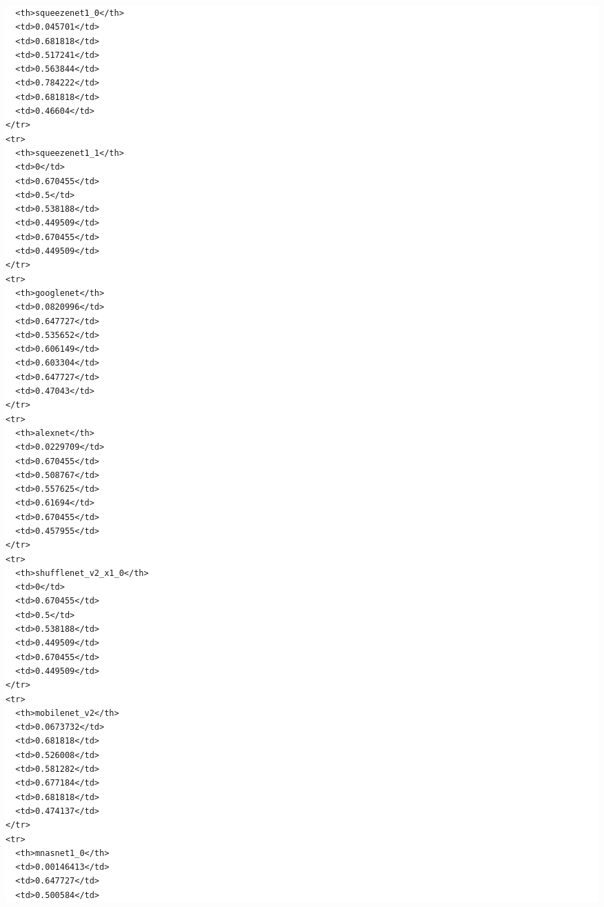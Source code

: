       <th>squeezenet1_0</th>
      <td>0.045701</td>
      <td>0.681818</td>
      <td>0.517241</td>
      <td>0.563844</td>
      <td>0.784222</td>
      <td>0.681818</td>
      <td>0.46604</td>
    </tr>
    <tr>
      <th>squeezenet1_1</th>
      <td>0</td>
      <td>0.670455</td>
      <td>0.5</td>
      <td>0.538188</td>
      <td>0.449509</td>
      <td>0.670455</td>
      <td>0.449509</td>
    </tr>
    <tr>
      <th>googlenet</th>
      <td>0.0820996</td>
      <td>0.647727</td>
      <td>0.535652</td>
      <td>0.606149</td>
      <td>0.603304</td>
      <td>0.647727</td>
      <td>0.47043</td>
    </tr>
    <tr>
      <th>alexnet</th>
      <td>0.0229709</td>
      <td>0.670455</td>
      <td>0.508767</td>
      <td>0.557625</td>
      <td>0.61694</td>
      <td>0.670455</td>
      <td>0.457955</td>
    </tr>
    <tr>
      <th>shufflenet_v2_x1_0</th>
      <td>0</td>
      <td>0.670455</td>
      <td>0.5</td>
      <td>0.538188</td>
      <td>0.449509</td>
      <td>0.670455</td>
      <td>0.449509</td>
    </tr>
    <tr>
      <th>mobilenet_v2</th>
      <td>0.0673732</td>
      <td>0.681818</td>
      <td>0.526008</td>
      <td>0.581282</td>
      <td>0.677184</td>
      <td>0.681818</td>
      <td>0.474137</td>
    </tr>
    <tr>
      <th>mnasnet1_0</th>
      <td>0.00146413</td>
      <td>0.647727</td>
      <td>0.500584</td>